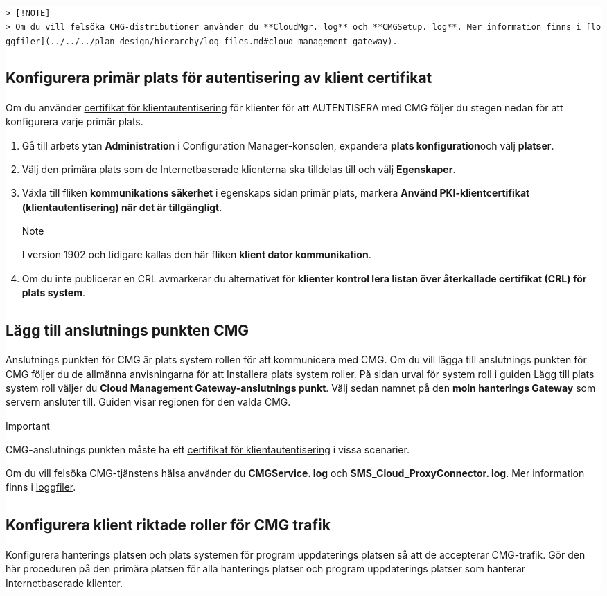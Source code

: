    > [!NOTE]
    > Om du vill felsöka CMG-distributioner använder du **CloudMgr. log** och **CMGSetup. log**. Mer information finns i [loggfiler](../../../plan-design/hierarchy/log-files.md#cloud-management-gateway).

## <a name="configure-primary-site-for-client-certificate-authentication"></a>Konfigurera primär plats för autentisering av klient certifikat

Om du använder [certifikat för klientautentisering](certificates-for-cloud-management-gateway.md#bkmk_clientauth) för klienter för att AUTENTISERA med CMG följer du stegen nedan för att konfigurera varje primär plats.  

1. Gå till arbets ytan **Administration** i Configuration Manager-konsolen, expandera **plats konfiguration**och välj **platser**.  

2. Välj den primära plats som de Internetbaserade klienterna ska tilldelas till och välj **Egenskaper**.  

3. Växla till fliken **kommunikations säkerhet** i egenskaps sidan primär plats, markera **Använd PKI-klientcertifikat (klientautentisering) när det är tillgängligt**.  

    > [!NOTE]
    > I version 1902 och tidigare kallas den här fliken **klient dator kommunikation**.<!-- SCCMDocs#1645 -->

4. Om du inte publicerar en CRL avmarkerar du alternativet för **klienter kontrol lera listan över återkallade certifikat (CRL) för plats system**.  

## <a name="add-the-cmg-connection-point"></a>Lägg till anslutnings punkten CMG

Anslutnings punkten för CMG är plats system rollen för att kommunicera med CMG. Om du vill lägga till anslutnings punkten för CMG följer du de allmänna anvisningarna för att [Installera plats system roller](../../../servers/deploy/configure/install-site-system-roles.md). På sidan urval för system roll i guiden Lägg till plats system roll väljer du **Cloud Management Gateway-anslutnings punkt**. Välj sedan namnet på den **moln hanterings Gateway** som servern ansluter till. Guiden visar regionen för den valda CMG.

> [!IMPORTANT]
> CMG-anslutnings punkten måste ha ett [certifikat för klientautentisering](certificates-for-cloud-management-gateway.md#bkmk_clientauth) i vissa scenarier.

Om du vill felsöka CMG-tjänstens hälsa använder du **CMGService. log** och **SMS_Cloud_ProxyConnector. log**. Mer information finns i [loggfiler](../../../plan-design/hierarchy/log-files.md#cloud-management-gateway).

## <a name="configure-client-facing-roles-for-cmg-traffic"></a><a name="bkmk_role"></a>Konfigurera klient riktade roller för CMG trafik

Konfigurera hanterings platsen och plats systemen för program uppdaterings platsen så att de accepterar CMG-trafik. Gör den här proceduren på den primära platsen för alla hanterings platser och program uppdaterings platser som hanterar Internetbaserade klienter.  
